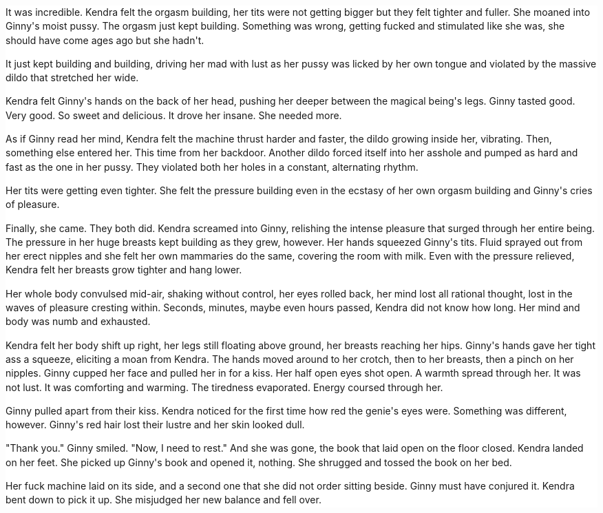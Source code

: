 It was incredible. Kendra felt the orgasm building, her tits were not
getting bigger but they felt tighter and fuller. She moaned into Ginny's
moist pussy. The orgasm just kept building. Something was wrong, getting
fucked and stimulated like she was, she should have come ages ago but
she hadn't.

It just kept building and building, driving her mad with lust as her
pussy was licked by her own tongue and violated by the massive dildo
that stretched her wide.

Kendra felt Ginny's hands on the back of her head, pushing her deeper
between the magical being's legs. Ginny tasted good. Very good. So sweet
and delicious. It drove her insane. She needed more.

As if Ginny read her mind, Kendra felt the machine thrust harder and
faster, the dildo growing inside her, vibrating. Then, something else
entered her. This time from her backdoor. Another dildo forced itself
into her asshole and pumped as hard and fast as the one in her pussy.
They violated both her holes in a constant, alternating rhythm.

Her tits were getting even tighter. She felt the pressure building even
in the ecstasy of her own orgasm building and Ginny's cries of pleasure.

Finally, she came. They both did. Kendra screamed into Ginny, relishing
the intense pleasure that surged through her entire being. The pressure
in her huge breasts kept building as they grew, however. Her hands
squeezed Ginny's tits. Fluid sprayed out from her erect nipples and she
felt her own mammaries do the same, covering the room with milk. Even
with the pressure relieved, Kendra felt her breasts grow tighter and
hang lower.

Her whole body convulsed mid-air, shaking without control, her eyes
rolled back, her mind lost all rational thought, lost in the waves of
pleasure cresting within. Seconds, minutes, maybe even hours passed,
Kendra did not know how long. Her mind and body was numb and exhausted.

Kendra felt her body shift up right, her legs still floating above
ground, her breasts reaching her hips. Ginny's hands gave her tight ass
a squeeze, eliciting a moan from Kendra. The hands moved around to her
crotch, then to her breasts, then a pinch on her nipples. Ginny cupped
her face and pulled her in for a kiss. Her half open eyes shot open. A
warmth spread through her. It was not lust. It was comforting and
warming. The tiredness evaporated. Energy coursed through her.

Ginny pulled apart from their kiss. Kendra noticed for the first time
how red the genie's eyes were. Something was different, however. Ginny's
red hair lost their lustre and her skin looked dull.

"Thank you." Ginny smiled. "Now, I need to rest." And she was gone, the
book that laid open on the floor closed. Kendra landed on her feet. She
picked up Ginny's book and opened it, nothing. She shrugged and tossed
the book on her bed.

Her fuck machine laid on its side, and a second one that she did not
order sitting beside. Ginny must have conjured it. Kendra bent down to
pick it up. She misjudged her new balance and fell over.
